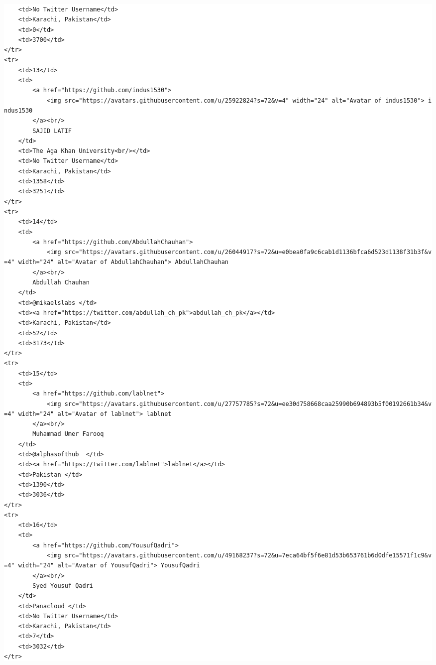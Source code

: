 		<td>No Twitter Username</td>
		<td>Karachi, Pakistan</td>
		<td>0</td>
		<td>3700</td>
	</tr>
	<tr>
		<td>13</td>
		<td>
			<a href="https://github.com/indus1530">
				<img src="https://avatars.githubusercontent.com/u/25922824?s=72&v=4" width="24" alt="Avatar of indus1530"> indus1530
			</a><br/>
			SAJID LATIF
		</td>
		<td>The Aga Khan University<br/></td>
		<td>No Twitter Username</td>
		<td>Karachi, Pakistan</td>
		<td>1358</td>
		<td>3251</td>
	</tr>
	<tr>
		<td>14</td>
		<td>
			<a href="https://github.com/AbdullahChauhan">
				<img src="https://avatars.githubusercontent.com/u/26044917?s=72&u=e0bea0fa9c6cab1d1136bfca6d523d1138f31b3f&v=4" width="24" alt="Avatar of AbdullahChauhan"> AbdullahChauhan
			</a><br/>
			Abdullah Chauhan
		</td>
		<td>@mikaelslabs </td>
		<td><a href="https://twitter.com/abdullah_ch_pk">abdullah_ch_pk</a></td>
		<td>Karachi, Pakistan</td>
		<td>52</td>
		<td>3173</td>
	</tr>
	<tr>
		<td>15</td>
		<td>
			<a href="https://github.com/lablnet">
				<img src="https://avatars.githubusercontent.com/u/27757785?s=72&u=ee30d758668caa25990b694893b5f00192661b34&v=4" width="24" alt="Avatar of lablnet"> lablnet
			</a><br/>
			Muhammad Umer Farooq
		</td>
		<td>@alphasofthub  </td>
		<td><a href="https://twitter.com/lablnet">lablnet</a></td>
		<td>Pakistan </td>
		<td>1390</td>
		<td>3036</td>
	</tr>
	<tr>
		<td>16</td>
		<td>
			<a href="https://github.com/YousufQadri">
				<img src="https://avatars.githubusercontent.com/u/49168237?s=72&u=7eca64bf5f6e81d53b653761b6d0dfe15571f1c9&v=4" width="24" alt="Avatar of YousufQadri"> YousufQadri
			</a><br/>
			Syed Yousuf Qadri
		</td>
		<td>Panacloud </td>
		<td>No Twitter Username</td>
		<td>Karachi, Pakistan</td>
		<td>7</td>
		<td>3032</td>
	</tr>